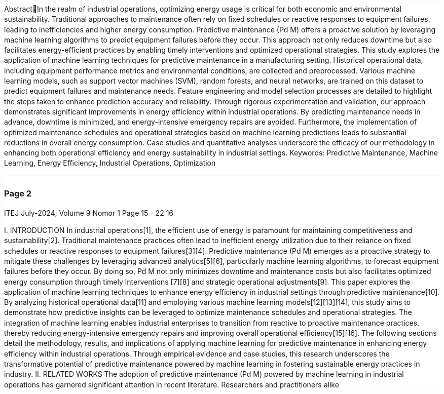 AbstractIn the realm of industrial operations, optimizing energy usage is critical for both economic 
and environmental sustainability. Traditional approaches to maintenance often rely on fixed schedules 
or reactive responses to equipment failures, leading to inefficiencies and higher energy consumption. 
Predictive maintenance (Pd M) offers a proactive solution by leveraging machine learning algorithms 
to predict equipment failures before they occur. This approach not only reduces downtime but also 
facilitates energy-efficient practices by enabling timely interventions and optimized operational 
strategies. This study explores the application of machine learning techniques for predictive 
maintenance in a manufacturing setting. Historical operational data, including equipment performance 
metrics and environmental conditions, are collected and preprocessed. Various machine learning 
models, such as support vector machines (SVM), random forests, and neural networks, are trained on 
this dataset to predict equipment failures and maintenance needs. Feature engineering and model 
selection processes are detailed to highlight the steps taken to enhance prediction accuracy and 
reliability. Through rigorous experimentation and validation, our approach demonstrates significant 
improvements in energy efficiency within industrial operations. By predicting maintenance needs in 
advance, downtime is minimized, and energy-intensive emergency repairs are avoided. Furthermore, 
the implementation of optimized maintenance schedules and operational strategies based on machine 
learning predictions leads to substantial reductions in overall energy consumption. Case studies and 
quantitative analyses underscore the efficacy of our methodology in enhancing both operational 
efficiency and energy sustainability in industrial settings. 
Keywords: Predictive Maintenance, Machine Learning, Energy Efficiency, Industrial Operations, 
Optimization

---


### Page 2

ITEJ July-2024, Volume 9 Nomor 1 Page 15 - 22 
16 
 
I. 
INTRODUCTION 
In industrial operations[1], the efficient use of energy is paramount for maintaining 
competitiveness and sustainability[2]. Traditional maintenance practices often lead to inefficient 
energy utilization due to their reliance on fixed schedules or reactive responses to equipment 
failures[3][4]. Predictive maintenance (Pd M) emerges as a proactive strategy to mitigate these 
challenges by leveraging advanced analytics[5][6], particularly machine learning algorithms, to 
forecast equipment failures before they occur. By doing so, Pd M not only minimizes downtime and 
maintenance costs but also facilitates optimized energy consumption through timely interventions 
[7][8] and strategic operational adjustments[9]. 
This paper explores the application of machine learning techniques to enhance energy efficiency 
in industrial settings through predictive maintenance[10]. By analyzing historical operational data[11] 
and employing various machine learning models[12][13][14], this study aims to demonstrate how 
predictive insights can be leveraged to optimize maintenance schedules and operational strategies. The 
integration of machine learning enables industrial enterprises to transition from reactive to proactive 
maintenance practices, thereby reducing energy-intensive emergency repairs and improving overall 
operational efficiency[15][16]. 
The following sections detail the methodology, results, and implications of applying machine 
learning for predictive maintenance in enhancing energy efficiency within industrial operations. 
Through empirical evidence and case studies, this research underscores the transformative potential of 
predictive maintenance powered by machine learning in fostering sustainable energy practices in 
industry. 
II. RELATED WORKS 
The adoption of predictive maintenance (Pd M) powered by machine learning in industrial 
operations has garnered significant attention in recent literature. Researchers and practitioners alike 